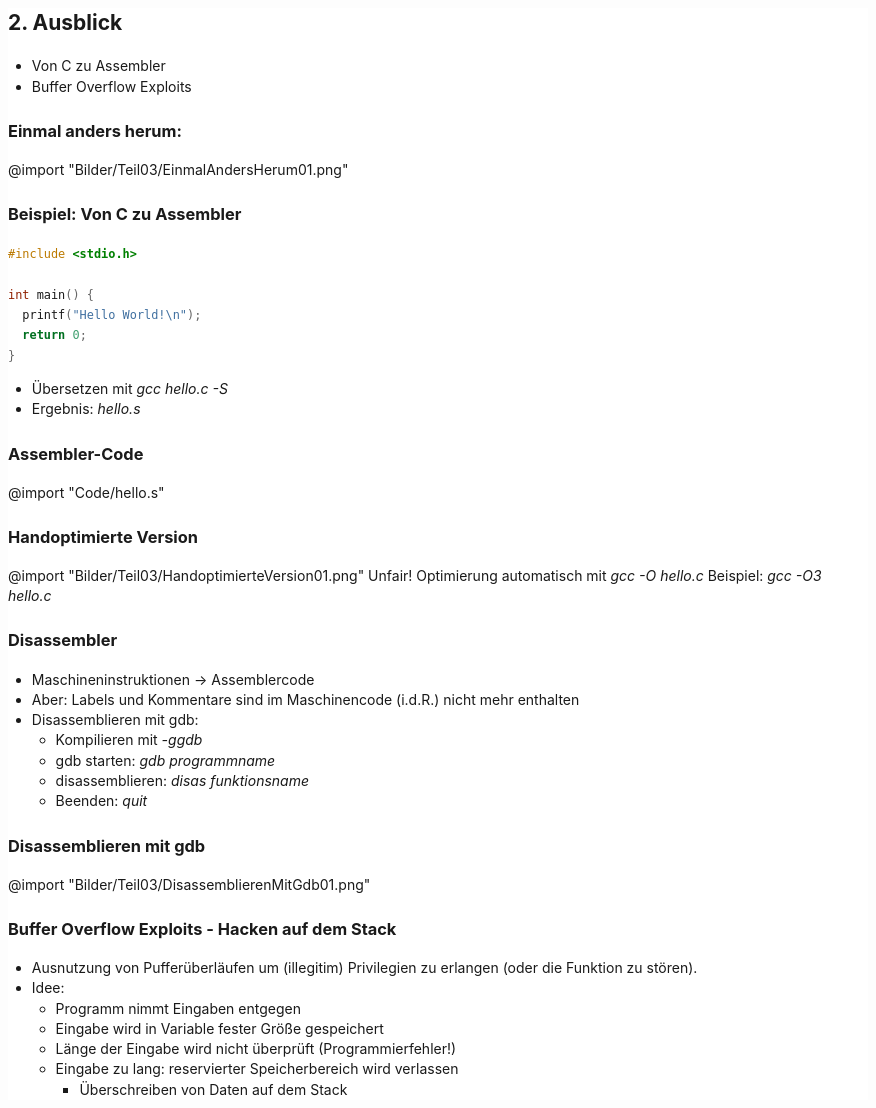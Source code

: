 ## 2. Ausblick
- Von C zu Assembler
- Buffer Overflow Exploits

### Einmal anders herum:
@import "Bilder/Teil03/EinmalAndersHerum01.png"

### Beispiel: Von C zu Assembler
```C
#include <stdio.h>

int main() {
  printf("Hello World!\n");
  return 0;
}
```
- Übersetzen mit *gcc hello.c -S*
- Ergebnis: *hello.s*

### Assembler-Code
@import "Code/hello.s"

### Handoptimierte Version
@import "Bilder/Teil03/HandoptimierteVersion01.png"
Unfair! Optimierung automatisch mit *gcc -O<Grad> hello.c*
Beispiel: *gcc -O3 hello.c*

### Disassembler
- Maschineninstruktionen $\rightarrow$ Assemblercode
- Aber: Labels und Kommentare sind im Maschinencode (i.d.R.) nicht mehr enthalten
- Disassemblieren mit gdb:
    - Kompilieren mit *-ggdb*
    - gdb starten: *gdb programmname*
    - disassemblieren: *disas funktionsname*
    - Beenden: *quit*

### Disassemblieren mit gdb
@import "Bilder/Teil03/DisassemblierenMitGdb01.png"

### Buffer Overflow Exploits - Hacken auf dem Stack
- Ausnutzung von Pufferüberläufen um (illegitim) Privilegien zu erlangen (oder
  die Funktion zu stören).
- Idee:
    - Programm nimmt Eingaben entgegen
    - Eingabe wird in Variable fester Größe gespeichert
    - Länge der Eingabe wird nicht überprüft (Programmierfehler!)
    - Eingabe zu lang: reservierter Speicherbereich wird verlassen
        - Überschreiben von Daten auf dem Stack
